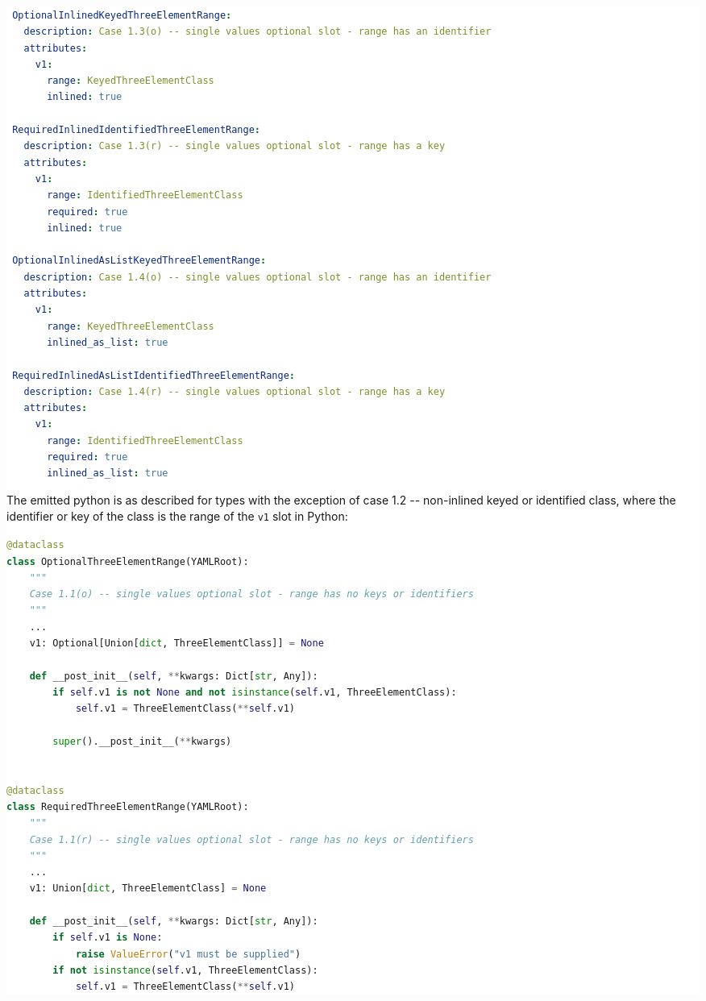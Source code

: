  ```yaml
  OptionalInlinedKeyedThreeElementRange:
    description: Case 1.3(o) -- single values optional slot - range has an identifier
    attributes:
      v1:
        range: KeyedThreeElementClass
        inlined: true

  RequiredInlinedIdentifiedThreeElementRange:
    description: Case 1.3(r) -- single values optional slot - range has a key
    attributes:
      v1:
        range: IdentifiedThreeElementClass
        required: true
        inlined: true

  OptionalInlinedAsListKeyedThreeElementRange:
    description: Case 1.4(o) -- single values optional slot - range has an identifier
    attributes:
      v1:
        range: KeyedThreeElementClass
        inlined_as_list: true

  RequiredInlinedAsListIdentifiedThreeElementRange:
    description: Case 1.4(r) -- single values optional slot - range has a key
    attributes:
      v1:
        range: IdentifiedThreeElementClass
        required: true
        inlined_as_list: true
```
The emitted python is as described for types with the exception of case 1.2 -- non-inlined keyed or identified class,
where the identifier or key of the class is the range of the `v1` slot in Python:

```python
@dataclass
class OptionalThreeElementRange(YAMLRoot):
    """
    Case 1.1(o) -- single values optional slot - range has no keys or identifiers
    """
    ...
    v1: Optional[Union[dict, ThreeElementClass]] = None

    def __post_init__(self, **kwargs: Dict[str, Any]):
        if self.v1 is not None and not isinstance(self.v1, ThreeElementClass):
            self.v1 = ThreeElementClass(**self.v1)

        super().__post_init__(**kwargs)


@dataclass
class RequiredThreeElementRange(YAMLRoot):
    """
    Case 1.1(r) -- single values optional slot - range has no keys or identifiers
    """
    ...
    v1: Union[dict, ThreeElementClass] = None

    def __post_init__(self, **kwargs: Dict[str, Any]):
        if self.v1 is None:
            raise ValueError("v1 must be supplied")
        if not isinstance(self.v1, ThreeElementClass):
            self.v1 = ThreeElementClass(**self.v1)

```